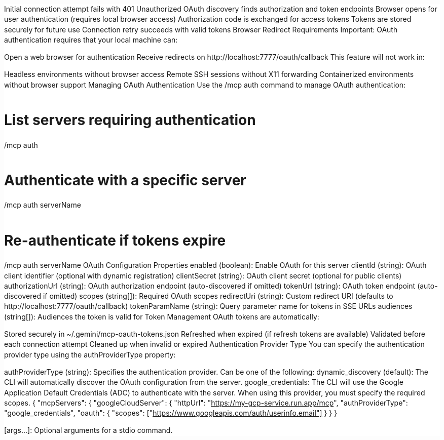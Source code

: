 Initial connection attempt fails with 401 Unauthorized
OAuth discovery finds authorization and token endpoints
Browser opens for user authentication (requires local browser access)
Authorization code is exchanged for access tokens
Tokens are stored securely for future use
Connection retry succeeds with valid tokens
Browser Redirect Requirements
Important: OAuth authentication requires that your local machine can:

Open a web browser for authentication
Receive redirects on http://localhost:7777/oauth/callback
This feature will not work in:

Headless environments without browser access
Remote SSH sessions without X11 forwarding
Containerized environments without browser support
Managing OAuth Authentication
Use the /mcp auth command to manage OAuth authentication:

# List servers requiring authentication
/mcp auth

# Authenticate with a specific server
/mcp auth serverName

# Re-authenticate if tokens expire
/mcp auth serverName
OAuth Configuration Properties
enabled (boolean): Enable OAuth for this server
clientId (string): OAuth client identifier (optional with dynamic registration)
clientSecret (string): OAuth client secret (optional for public clients)
authorizationUrl (string): OAuth authorization endpoint (auto-discovered if omitted)
tokenUrl (string): OAuth token endpoint (auto-discovered if omitted)
scopes (string[]): Required OAuth scopes
redirectUri (string): Custom redirect URI (defaults to http://localhost:7777/oauth/callback)
tokenParamName (string): Query parameter name for tokens in SSE URLs
audiences (string[]): Audiences the token is valid for
Token Management
OAuth tokens are automatically:

Stored securely in ~/.gemini/mcp-oauth-tokens.json
Refreshed when expired (if refresh tokens are available)
Validated before each connection attempt
Cleaned up when invalid or expired
Authentication Provider Type
You can specify the authentication provider type using the authProviderType property:

authProviderType (string): Specifies the authentication provider. Can be one of the following:
dynamic_discovery (default): The CLI will automatically discover the OAuth configuration from the server.
google_credentials: The CLI will use the Google Application Default Credentials (ADC) to authenticate with the server. When using this provider, you must specify the required scopes.
{
  "mcpServers": {
    "googleCloudServer": {
      "httpUrl": "https://my-gcp-service.run.app/mcp",
      "authProviderType": "google_credentials",
      "oauth": {
        "scopes": ["https://www.googleapis.com/auth/userinfo.email"]
      }
    }
  }

[args...]: Optional arguments for a stdio command.